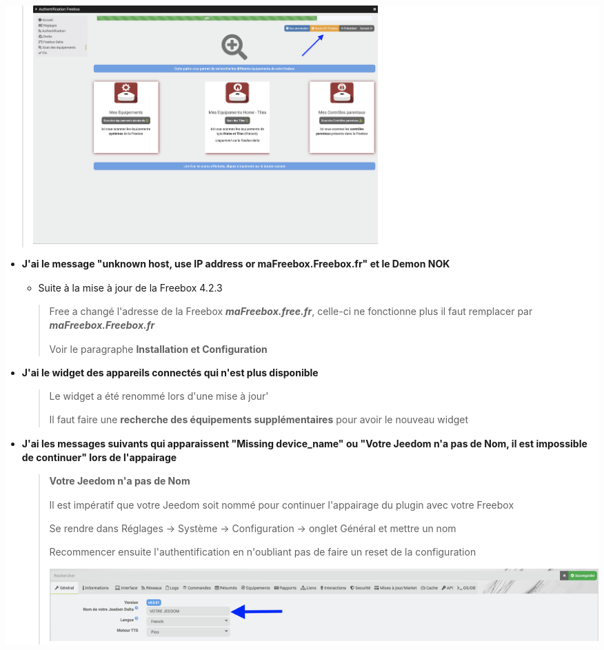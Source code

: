   > <p><img src="../images/reset_api2.png" alt="Reset API Freebox" width="500" /></p>

- **J'ai le message "unknown host, use IP address or maFreebox.Freebox.fr" et le Demon NOK**

  - Suite à la mise à jour de la Freebox 4.2.3
  > Free a changé l'adresse de la Freebox **_maFreebox.free.fr_**, celle-ci ne fonctionne plus il faut remplacer par **_maFreebox.Freebox.fr_**
  >
  > Voir le paragraphe **Installation et Configuration**

- **J'ai le widget des appareils connectés qui n'est plus disponible**

  > Le widget a été renommé lors d'une mise à jour'
  >
  > Il faut faire une **recherche des équipements supplémentaires** pour avoir le nouveau widget

- **J'ai les messages suivants qui apparaissent "Missing device_name" ou "Votre Jeedom n'a pas de Nom, il est impossible de continuer" lors de l'appairage**

  > **Votre Jeedom n'a pas de Nom**
  >
  > Il est impératif que votre Jeedom soit nommé pour continuer l'appairage du plugin avec votre Freebox
  >
  > Se rendre dans Réglages -> Système -> Configuration -> onglet Général et mettre un nom
  >
  > Recommencer ensuite l'authentification en n'oubliant pas de faire un reset de la configuration
  >
  > <p><img src="../images/nom_jeedom_1.png" alt="Missing device_name" width="800" /></p>
  >
